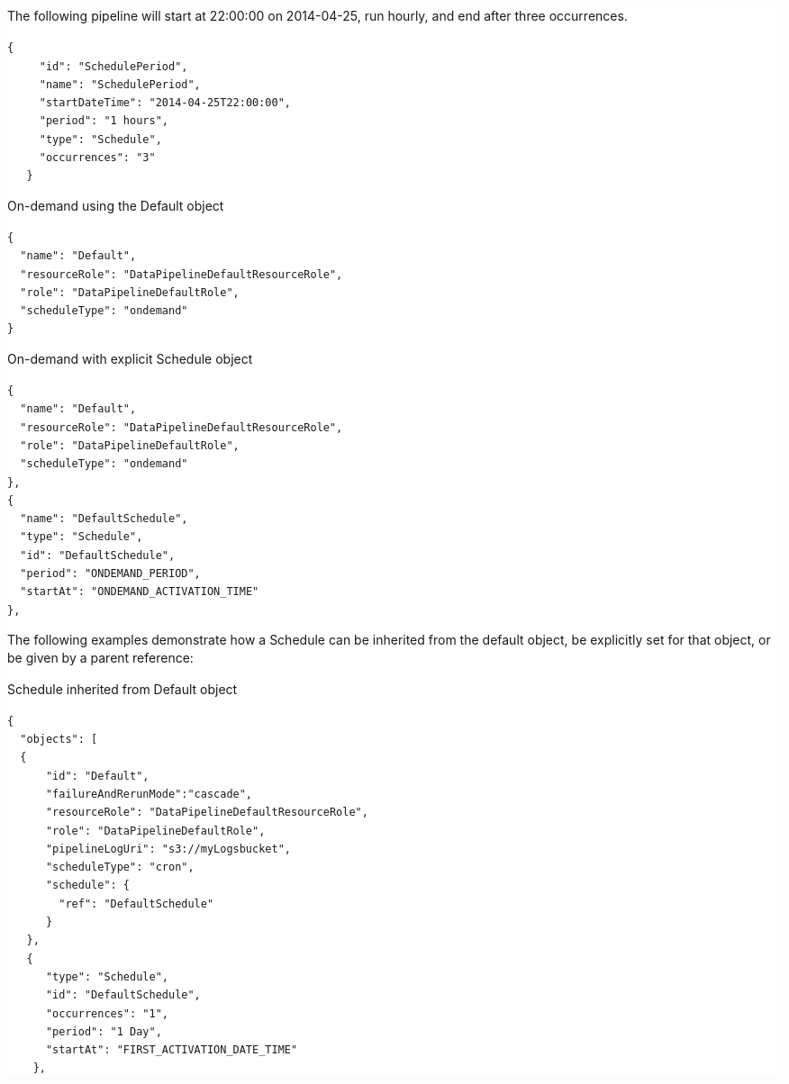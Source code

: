 The following pipeline will start at 22:00:00 on 2014\-04\-25, run hourly, and end after three occurrences\.

```
{
     "id": "SchedulePeriod",
     "name": "SchedulePeriod",
     "startDateTime": "2014-04-25T22:00:00",
     "period": "1 hours",
     "type": "Schedule",
     "occurrences": "3"
   }
```

On\-demand using the Default object

```
{
  "name": "Default",
  "resourceRole": "DataPipelineDefaultResourceRole",
  "role": "DataPipelineDefaultRole",
  "scheduleType": "ondemand"
}
```

On\-demand with explicit Schedule object

```
{
  "name": "Default",
  "resourceRole": "DataPipelineDefaultResourceRole",
  "role": "DataPipelineDefaultRole",
  "scheduleType": "ondemand"
},
{
  "name": "DefaultSchedule",
  "type": "Schedule",
  "id": "DefaultSchedule",
  "period": "ONDEMAND_PERIOD",
  "startAt": "ONDEMAND_ACTIVATION_TIME"
},
```

The following examples demonstrate how a Schedule can be inherited from the default object, be explicitly set for that object, or be given by a parent reference:

Schedule inherited from Default object

```
{
  "objects": [
  {       
      "id": "Default",
      "failureAndRerunMode":"cascade",
      "resourceRole": "DataPipelineDefaultResourceRole",
      "role": "DataPipelineDefaultRole",
      "pipelineLogUri": "s3://myLogsbucket",
      "scheduleType": "cron",
      "schedule": {
        "ref": "DefaultSchedule"
      }
   },
   {
      "type": "Schedule",
      "id": "DefaultSchedule",
      "occurrences": "1",
      "period": "1 Day",
      "startAt": "FIRST_ACTIVATION_DATE_TIME"
    },
```